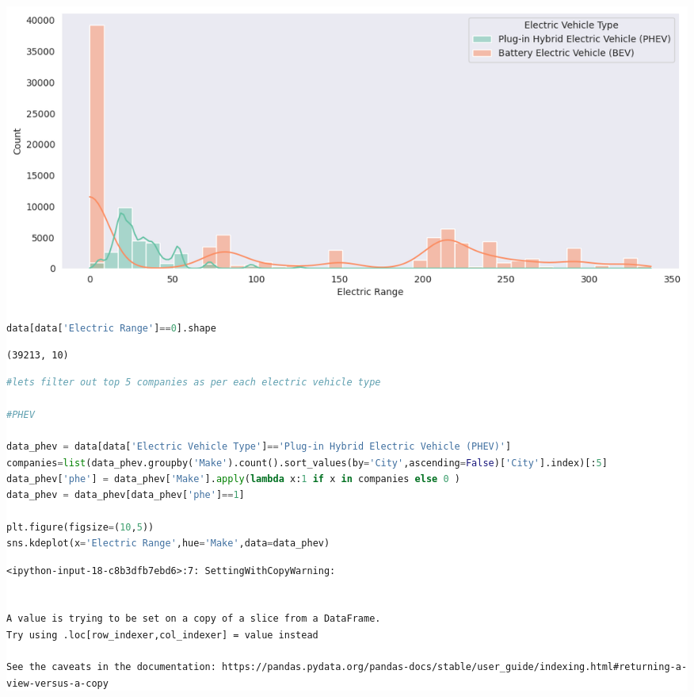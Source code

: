 ![png](output_29_1.png)
    



```python
data[data['Electric Range']==0].shape
```




    (39213, 10)




```python
#lets filter out top 5 companies as per each electric vehicle type

#PHEV

data_phev = data[data['Electric Vehicle Type']=='Plug-in Hybrid Electric Vehicle (PHEV)']
companies=list(data_phev.groupby('Make').count().sort_values(by='City',ascending=False)['City'].index)[:5]
data_phev['phe'] = data_phev['Make'].apply(lambda x:1 if x in companies else 0 )
data_phev = data_phev[data_phev['phe']==1]

plt.figure(figsize=(10,5))
sns.kdeplot(x='Electric Range',hue='Make',data=data_phev)
```

    <ipython-input-18-c8b3dfb7ebd6>:7: SettingWithCopyWarning:
    
    
    A value is trying to be set on a copy of a slice from a DataFrame.
    Try using .loc[row_indexer,col_indexer] = value instead
    
    See the caveats in the documentation: https://pandas.pydata.org/pandas-docs/stable/user_guide/indexing.html#returning-a-view-versus-a-copy
    